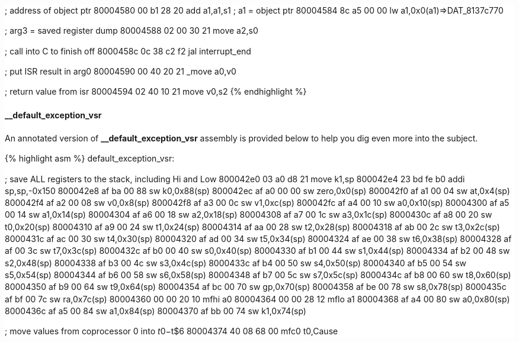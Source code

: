 
; address of object ptr
80004580 00 b1 28 20     add        a1,a1,s1
;  a1 = object ptr
80004584 8c a5 00 00     lw         a1,0x0(a1)=>DAT_8137c770

; arg3 = saved register dump
80004588 02 00 30 21     move       a2,s0

; call into C to finish off
8000458c 0c 38 c2 f2     jal        interrupt_end

; put ISR result in arg0
80004590 00 40 20 21     _move      a0,v0

; return value from isr
80004594 02 40 10 21     move       v0,s2
{% endhighlight %}

#### __default_exception_vsr

An annotated version of **__default_exception_vsr** assembly is provided below to help you dig even more into the subject.

{% highlight asm %}
default_exception_vsr:

; save ALL registers to the stack, including Hi and Low
800042e0 03 a0 d8 21     move       k1,sp
800042e4 23 bd fe b0     addi       sp,sp,-0x150
800042e8 af ba 00 88     sw         k0,0x88(sp)
800042ec af a0 00 00     sw         zero,0x0(sp)
800042f0 af a1 00 04     sw         at,0x4(sp)
800042f4 af a2 00 08     sw         v0,0x8(sp)
800042f8 af a3 00 0c     sw         v1,0xc(sp)
800042fc af a4 00 10     sw         a0,0x10(sp)
80004300 af a5 00 14     sw         a1,0x14(sp)
80004304 af a6 00 18     sw         a2,0x18(sp)
80004308 af a7 00 1c     sw         a3,0x1c(sp)
8000430c af a8 00 20     sw         t0,0x20(sp)
80004310 af a9 00 24     sw         t1,0x24(sp)
80004314 af aa 00 28     sw         t2,0x28(sp)
80004318 af ab 00 2c     sw         t3,0x2c(sp)
8000431c af ac 00 30     sw         t4,0x30(sp)
80004320 af ad 00 34     sw         t5,0x34(sp)
80004324 af ae 00 38     sw         t6,0x38(sp)
80004328 af af 00 3c     sw         t7,0x3c(sp)
8000432c af b0 00 40     sw         s0,0x40(sp)
80004330 af b1 00 44     sw         s1,0x44(sp)
80004334 af b2 00 48     sw         s2,0x48(sp)
80004338 af b3 00 4c     sw         s3,0x4c(sp)
8000433c af b4 00 50     sw         s4,0x50(sp)
80004340 af b5 00 54     sw         s5,0x54(sp)
80004344 af b6 00 58     sw         s6,0x58(sp)
80004348 af b7 00 5c     sw         s7,0x5c(sp)
8000434c af b8 00 60     sw         t8,0x60(sp)
80004350 af b9 00 64     sw         t9,0x64(sp)
80004354 af bc 00 70     sw         gp,0x70(sp)
80004358 af be 00 78     sw         s8,0x78(sp)
8000435c af bf 00 7c     sw         ra,0x7c(sp)
80004360 00 00 20 10     mfhi       a0
80004364 00 00 28 12     mflo       a1
80004368 af a4 00 80     sw         a0,0x80(sp)
8000436c af a5 00 84     sw         a1,0x84(sp)
80004370 af bb 00 74     sw         k1,0x74(sp)

; move values from coprocessor 0 into $t0-$t$6 
80004374 40 08 68 00     mfc0       t0,Cause